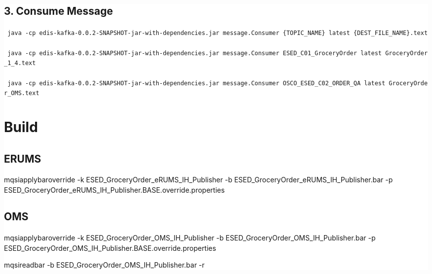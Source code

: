     
## 3. Consume Message
     java -cp edis-kafka-0.0.2-SNAPSHOT-jar-with-dependencies.jar message.Consumer {TOPIC_NAME} latest {DEST_FILE_NAME}.text
     
     java -cp edis-kafka-0.0.2-SNAPSHOT-jar-with-dependencies.jar message.Consumer ESED_C01_GroceryOrder latest GroceryOrder_1_4.text
     
     java -cp edis-kafka-0.0.2-SNAPSHOT-jar-with-dependencies.jar message.Consumer OSCO_ESED_C02_ORDER_QA latest GroceryOrder_OMS.text


# Build
## ERUMS
mqsiapplybaroverride -k ESED_GroceryOrder_eRUMS_IH_Publisher -b ESED_GroceryOrder_eRUMS_IH_Publisher.bar -p ESED_GroceryOrder_eRUMS_IH_Publisher.BASE.override.properties


## OMS
mqsiapplybaroverride -k ESED_GroceryOrder_OMS_IH_Publisher -b ESED_GroceryOrder_OMS_IH_Publisher.bar -p ESED_GroceryOrder_OMS_IH_Publisher.BASE.override.properties

mqsireadbar -b ESED_GroceryOrder_OMS_IH_Publisher.bar -r